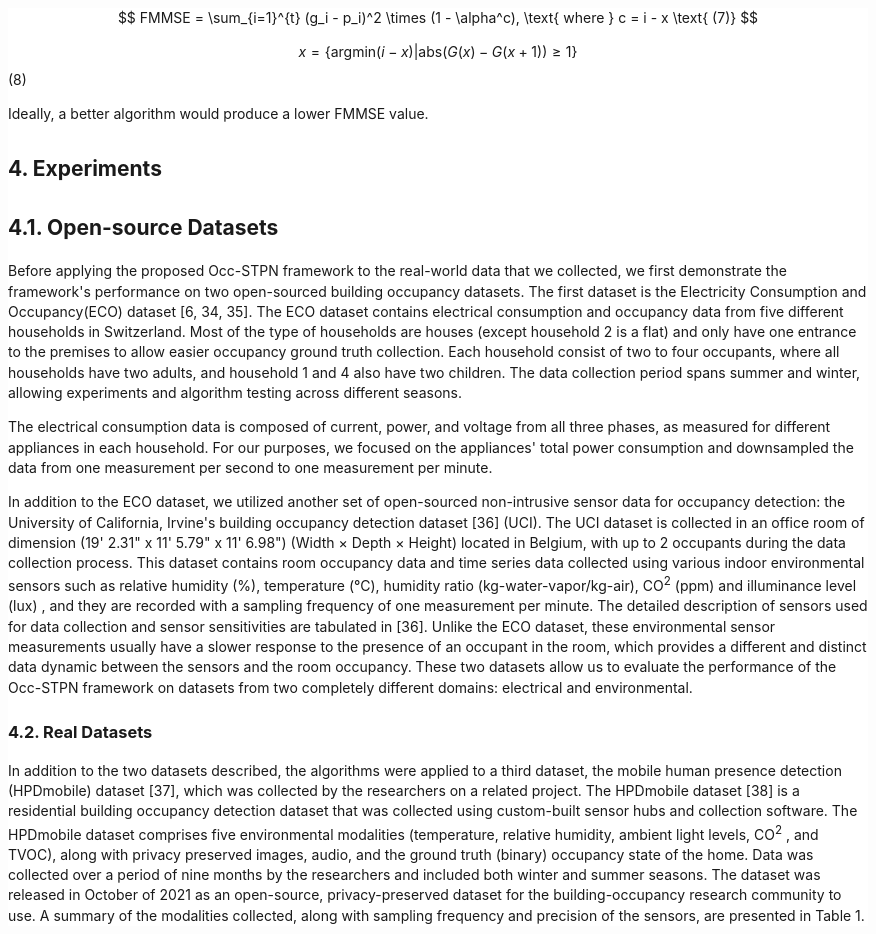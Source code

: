 $$
FMMSE = \sum_{i=1}^{t} (g_i - p_i)^2 \times (1 - \alpha^c), \text{ where } c = i - x \text{ (7)}
$$

$$
x = \{\text{argmin}(i - x) | \text{abs}(G(x) - G(x + 1)) \ge 1\}
$$
(8)

Ideally, a better algorithm would produce a lower FMMSE value.

## 4. Experiments

## 4.1. Open-source Datasets

Before applying the proposed Occ-STPN framework to the real-world data that we collected, we first demonstrate the framework's performance on two open-sourced building occupancy datasets. The first dataset is the Electricity Consumption and Occupancy(ECO) dataset [6, 34, 35]. The ECO dataset contains electrical consumption and occupancy data from five different households in Switzerland. Most of the type of households are houses (except household 2 is a flat) and only have one entrance to the premises to allow easier occupancy ground truth collection. Each household consist of two to four occupants, where all households have two adults, and household 1 and 4 also have two children. The data collection period spans summer and winter, allowing experiments and algorithm testing across different seasons.

The electrical consumption data is composed of current, power, and voltage from all three phases, as measured for different appliances in each household. For our purposes, we focused on the appliances' total power consumption and downsampled the data from one measurement per second to one measurement per minute.

In addition to the ECO dataset, we utilized another set of open-sourced non-intrusive sensor data for occupancy detection: the University of California, Irvine's building occupancy detection dataset [36] (UCI). The UCI dataset is collected in an office room of dimension (19' 2.31" x 11' 5.79" x 11' 6.98") (Width × Depth × Height) located in Belgium, with up to 2 occupants during the data collection process. This dataset contains room occupancy data and time series data collected using various indoor environmental sensors such as relative humidity (%), temperature (°C), humidity ratio (kg-water-vapor/kg-air), CO<sup>2</sup> (ppm) and illuminance level (lux) , and they are recorded with a sampling frequency of one measurement per minute. The detailed description of sensors used for data collection and sensor sensitivities are tabulated in [36]. Unlike the ECO dataset, these environmental sensor measurements usually have a slower response to the presence of an occupant in the room, which provides a different and distinct data dynamic between the sensors and the room occupancy. These two datasets allow us to evaluate the performance of the Occ-STPN framework on datasets from two completely different domains: electrical and environmental.

### 4.2. Real Datasets

In addition to the two datasets described, the algorithms were applied to a third dataset, the mobile human presence detection (HPDmobile) dataset [37], which was collected by the researchers on a related project. The HPDmobile dataset [38] is a residential building occupancy detection dataset that was collected using custom-built sensor hubs and collection software. The HPDmobile dataset comprises five environmental modalities (temperature, relative humidity, ambient light levels, CO<sup>2</sup> , and TVOC), along with privacy preserved images, audio, and the ground truth (binary) occupancy state of the home. Data was collected over a period of nine months by the researchers and included both winter and summer seasons. The dataset was released in October of 2021 as an open-source, privacy-preserved dataset for the building-occupancy research community to use. A summary of the modalities collected, along with sampling frequency and precision of the sensors, are presented in Table 1.
